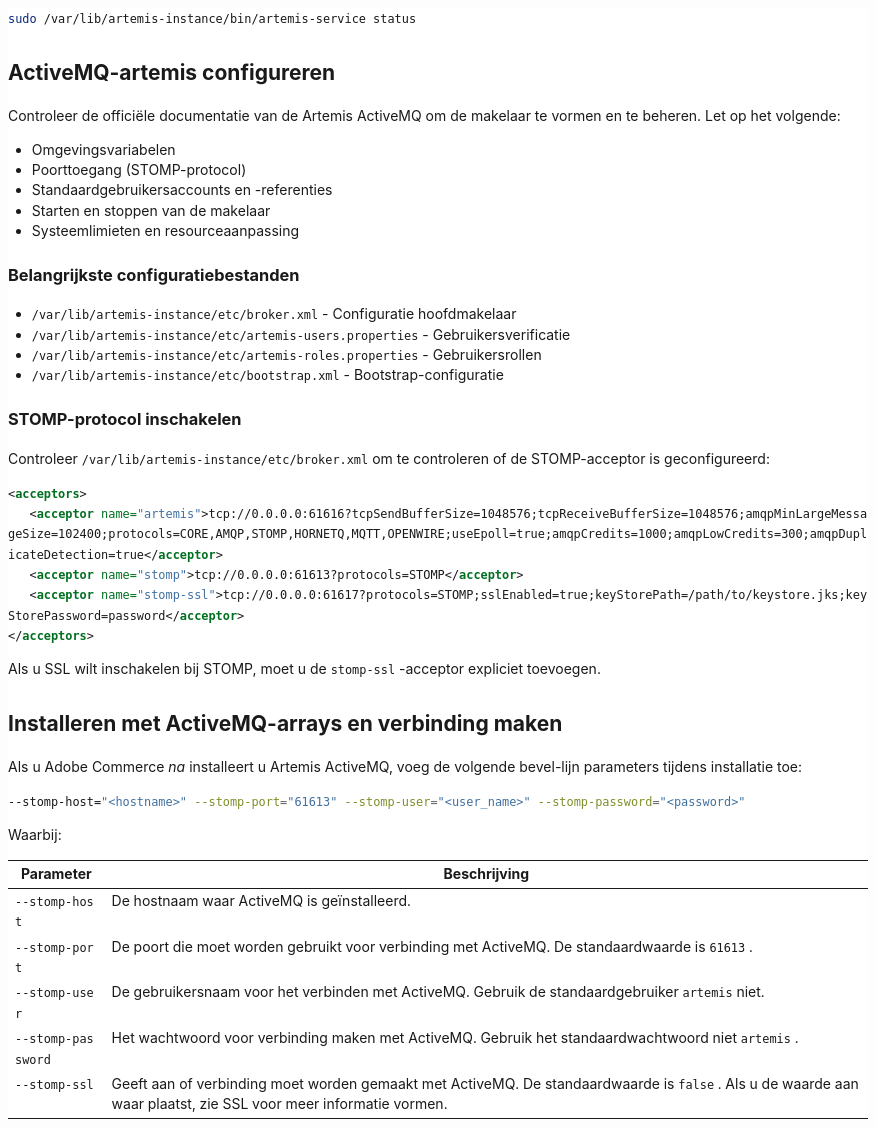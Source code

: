    ```bash
   sudo /var/lib/artemis-instance/bin/artemis-service status
   ```

## ActiveMQ-artemis configureren

Controleer de officiële documentatie van de Artemis ActiveMQ om de makelaar te vormen en te beheren. Let op het volgende:

- Omgevingsvariabelen
- Poorttoegang (STOMP-protocol)
- Standaardgebruikersaccounts en -referenties
- Starten en stoppen van de makelaar
- Systeemlimieten en resourceaanpassing

### Belangrijkste configuratiebestanden

- `/var/lib/artemis-instance/etc/broker.xml` - Configuratie hoofdmakelaar
- `/var/lib/artemis-instance/etc/artemis-users.properties` - Gebruikersverificatie
- `/var/lib/artemis-instance/etc/artemis-roles.properties` - Gebruikersrollen
- `/var/lib/artemis-instance/etc/bootstrap.xml` - Bootstrap-configuratie

### STOMP-protocol inschakelen

Controleer `/var/lib/artemis-instance/etc/broker.xml` om te controleren of de STOMP-acceptor is geconfigureerd:

```xml
<acceptors>
   <acceptor name="artemis">tcp://0.0.0.0:61616?tcpSendBufferSize=1048576;tcpReceiveBufferSize=1048576;amqpMinLargeMessageSize=102400;protocols=CORE,AMQP,STOMP,HORNETQ,MQTT,OPENWIRE;useEpoll=true;amqpCredits=1000;amqpLowCredits=300;amqpDuplicateDetection=true</acceptor>
   <acceptor name="stomp">tcp://0.0.0.0:61613?protocols=STOMP</acceptor>
   <acceptor name="stomp-ssl">tcp://0.0.0.0:61617?protocols=STOMP;sslEnabled=true;keyStorePath=/path/to/keystore.jks;keyStorePassword=password</acceptor>
</acceptors>
```

Als u SSL wilt inschakelen bij STOMP, moet u de `stomp-ssl` -acceptor expliciet toevoegen.

## Installeren met ActiveMQ-arrays en verbinding maken

Als u Adobe Commerce _na_ installeert u Artemis ActiveMQ, voeg de volgende bevel-lijn parameters tijdens installatie toe:

```bash
--stomp-host="<hostname>" --stomp-port="61613" --stomp-user="<user_name>" --stomp-password="<password>"
```

Waarbij:

| Parameter | Beschrijving |
|--- |--- |
| `--stomp-host` | De hostnaam waar ActiveMQ is geïnstalleerd. |
| `--stomp-port` | De poort die moet worden gebruikt voor verbinding met ActiveMQ. De standaardwaarde is `61613` . |
| `--stomp-user` | De gebruikersnaam voor het verbinden met ActiveMQ. Gebruik de standaardgebruiker `artemis` niet. |
| `--stomp-password` | Het wachtwoord voor verbinding maken met ActiveMQ. Gebruik het standaardwachtwoord niet `artemis` . |
| `--stomp-ssl` | Geeft aan of verbinding moet worden gemaakt met ActiveMQ. De standaardwaarde is `false` . Als u de waarde aan waar plaatst, zie SSL voor meer informatie vormen. |
